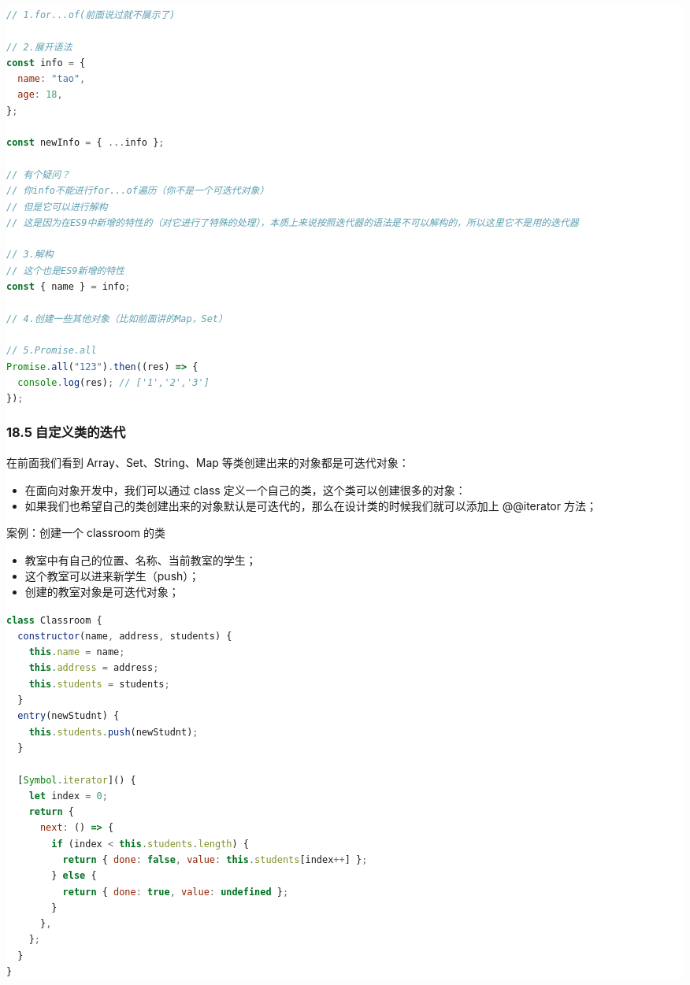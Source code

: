```js
// 1.for...of(前面说过就不展示了)

// 2.展开语法
const info = {
  name: "tao",
  age: 18,
};

const newInfo = { ...info };

// 有个疑问？
// 你info不能进行for...of遍历（你不是一个可迭代对象）
// 但是它可以进行解构
// 这是因为在ES9中新增的特性的（对它进行了特殊的处理），本质上来说按照迭代器的语法是不可以解构的，所以这里它不是用的迭代器

// 3.解构
// 这个也是ES9新增的特性
const { name } = info;

// 4.创建一些其他对象（比如前面讲的Map，Set）

// 5.Promise.all
Promise.all("123").then((res) => {
  console.log(res); // ['1','2','3']
});
```

### 18.5 自定义类的迭代

在前面我们看到 Array、Set、String、Map 等类创建出来的对象都是可迭代对象：

- 在面向对象开发中，我们可以通过 class 定义一个自己的类，这个类可以创建很多的对象：
- 如果我们也希望自己的类创建出来的对象默认是可迭代的，那么在设计类的时候我们就可以添加上
  @@iterator 方法；

案例：创建一个 classroom 的类

- 教室中有自己的位置、名称、当前教室的学生；
- 这个教室可以进来新学生（push）；
- 创建的教室对象是可迭代对象；

```js
class Classroom {
  constructor(name, address, students) {
    this.name = name;
    this.address = address;
    this.students = students;
  }
  entry(newStudnt) {
    this.students.push(newStudnt);
  }

  [Symbol.iterator]() {
    let index = 0;
    return {
      next: () => {
        if (index < this.students.length) {
          return { done: false, value: this.students[index++] };
        } else {
          return { done: true, value: undefined };
        }
      },
    };
  }
}
```

  [name + 2]: "bar+2",
  [s1]: "aaa",
  [s2]: "bbb",